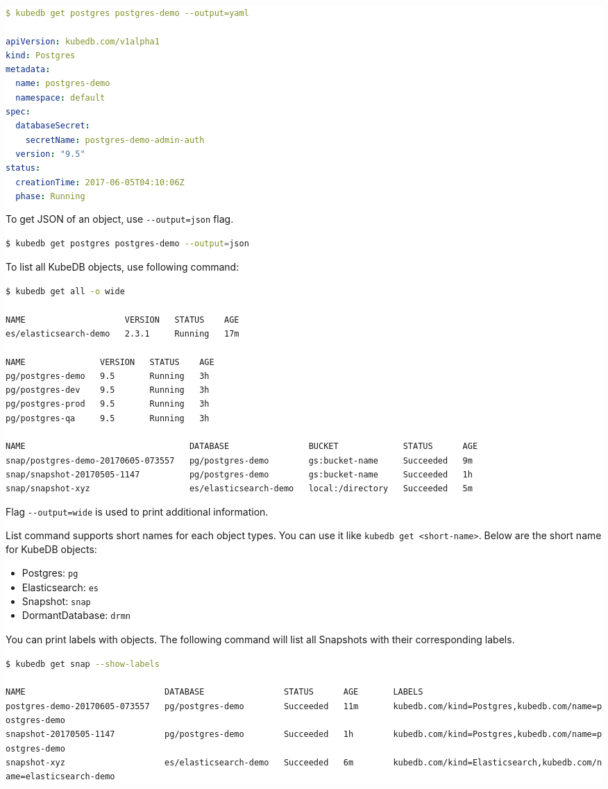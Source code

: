 ```yaml
$ kubedb get postgres postgres-demo --output=yaml

apiVersion: kubedb.com/v1alpha1
kind: Postgres
metadata:
  name: postgres-demo
  namespace: default
spec:
  databaseSecret:
    secretName: postgres-demo-admin-auth
  version: "9.5"
status:
  creationTime: 2017-06-05T04:10:06Z
  phase: Running
```

To get JSON of an object, use `--output=json` flag.

```sh
$ kubedb get postgres postgres-demo --output=json
```

To list all KubeDB objects, use following command:

```sh
$ kubedb get all -o wide

NAME                    VERSION   STATUS    AGE
es/elasticsearch-demo   2.3.1     Running   17m

NAME               VERSION   STATUS    AGE
pg/postgres-demo   9.5       Running   3h
pg/postgres-dev    9.5       Running   3h
pg/postgres-prod   9.5       Running   3h
pg/postgres-qa     9.5       Running   3h

NAME                                 DATABASE                BUCKET             STATUS      AGE
snap/postgres-demo-20170605-073557   pg/postgres-demo        gs:bucket-name     Succeeded   9m
snap/snapshot-20170505-1147          pg/postgres-demo        gs:bucket-name     Succeeded   1h
snap/snapshot-xyz                    es/elasticsearch-demo   local:/directory   Succeeded   5m
```

Flag `--output=wide` is used to print additional information.

List command supports short names for each object types. You can use it like `kubedb get <short-name>`. Below are the short name for KubeDB objects:
 - Postgres: `pg`
 - Elasticsearch: `es`
 - Snapshot: `snap`
 - DormantDatabase: `drmn`

You can print labels with objects. The following command will list all Snapshots with their corresponding labels.

```sh
$ kubedb get snap --show-labels

NAME                            DATABASE                STATUS      AGE       LABELS
postgres-demo-20170605-073557   pg/postgres-demo        Succeeded   11m       kubedb.com/kind=Postgres,kubedb.com/name=postgres-demo
snapshot-20170505-1147          pg/postgres-demo        Succeeded   1h        kubedb.com/kind=Postgres,kubedb.com/name=postgres-demo
snapshot-xyz                    es/elasticsearch-demo   Succeeded   6m        kubedb.com/kind=Elasticsearch,kubedb.com/name=elasticsearch-demo
```
